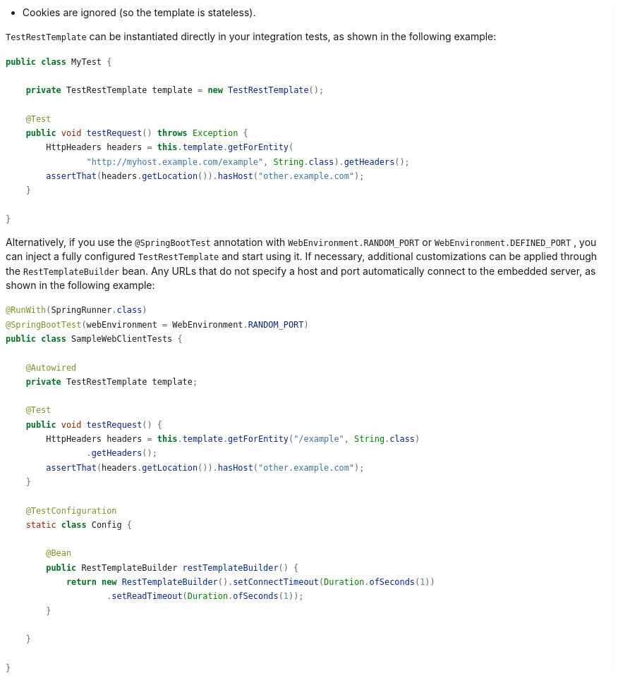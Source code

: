 - Cookies are ignored (so the template is stateless).

`TestRestTemplate`  can be instantiated directly in your integration tests, as shown in the following example:

```java
public class MyTest {

	private TestRestTemplate template = new TestRestTemplate();

	@Test
	public void testRequest() throws Exception {
		HttpHeaders headers = this.template.getForEntity(
				"http://myhost.example.com/example", String.class).getHeaders();
		assertThat(headers.getLocation()).hasHost("other.example.com");
	}

}
```

Alternatively, if you use the  `@SpringBootTest`  annotation with  `WebEnvironment.RANDOM_PORT`  or  `WebEnvironment.DEFINED_PORT` , you can inject a fully configured  `TestRestTemplate`  and start using it. If necessary, additional customizations can be applied through the  `RestTemplateBuilder`  bean. Any URLs that do not specify a host and port automatically connect to the embedded server, as shown in the following example:

```java
@RunWith(SpringRunner.class)
@SpringBootTest(webEnvironment = WebEnvironment.RANDOM_PORT)
public class SampleWebClientTests {

	@Autowired
	private TestRestTemplate template;

	@Test
	public void testRequest() {
		HttpHeaders headers = this.template.getForEntity("/example", String.class)
				.getHeaders();
		assertThat(headers.getLocation()).hasHost("other.example.com");
	}

	@TestConfiguration
	static class Config {

		@Bean
		public RestTemplateBuilder restTemplateBuilder() {
			return new RestTemplateBuilder().setConnectTimeout(Duration.ofSeconds(1))
					.setReadTimeout(Duration.ofSeconds(1));
		}

	}

}
```

